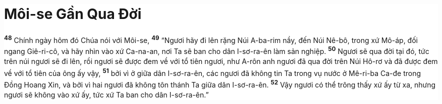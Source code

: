 # Môi-se Gần Qua Ðời

<sup><b>48</b></sup> Chính ngày hôm đó Chúa nói với Môi-se, <sup><b>49</b></sup> “Ngươi hãy đi lên rặng Núi A-ba-rim nầy, đến Núi Nê-bô, trong xứ Mô-áp, đối ngang Giê-ri-cô, và hãy nhìn vào xứ Ca-na-an, nơi Ta sẽ ban cho dân I-sơ-ra-ên làm sản nghiệp. <sup><b>50</b></sup> Ngươi sẽ qua đời tại đó, tức trên núi ngươi sẽ đi lên, rồi ngươi sẽ được đem về với tổ tiên ngươi, như A-rôn anh ngươi đã qua đời trên Núi Hô-rơ và đã được đem về với tổ tiên của ông ấy vậy, <sup><b>51</b></sup> bởi vì ở giữa dân I-sơ-ra-ên, các ngươi đã không tin Ta trong vụ nước ở Mê-ri-ba Ca-đe trong Ðồng Hoang Xin, và bởi vì hai ngươi đã không tôn thánh Ta giữa dân I-sơ-ra-ên. <sup><b>52</b></sup> Vậy ngươi có thể trông thấy xứ ấy từ xa, nhưng ngươi sẽ không vào xứ ấy, tức xứ Ta ban cho dân I-sơ-ra-ên.”

[^1-806440a5-b3b2-4fee-8857-eb88122468c6]: Bản LXX và Qumran manuscripts ghi: Dựa theo con số các thần của họ.

[^2-806440a5-b3b2-4fee-8857-eb88122468c6]: nt: Ngài đặt ông cỡi trên những nơi cao trong xứ

[^3-806440a5-b3b2-4fee-8857-eb88122468c6]: nt: Ngươi (anh chị em)

[^4-806440a5-b3b2-4fee-8857-eb88122468c6]: Tức I-sơ-ra-ên _hay_ Gia-cốp

[^5-806440a5-b3b2-4fee-8857-eb88122468c6]: nt: tan nin (_Hebrew_); ctd: thủy long, thủy xà

[^6-806440a5-b3b2-4fee-8857-eb88122468c6]: ctd: Vậy, bây giờ, khá biết rằng, chỉ Ta là Ðức Chúa Trời duy nhất; không có thần nào khác ngoài Ta.

[^7-806440a5-b3b2-4fee-8857-eb88122468c6]: Vế sau của câu nầy bị mất trong bản Hebrew (MT). Có bản dịch theo Qumran manuscripts và LXX rằng: Hỡi thiên đàng và hỡi dân Ngài, hãy dâng lời ca ngợi; Hãy thờ phượng Ngài, hỡi các thần!

[^8-806440a5-b3b2-4fee-8857-eb88122468c6]: Bổ túc, dựa theo tài liệu của Qumran manuscripts và LXX. Vế nầy bị mất trong bản Hebrew (MT)

[^9-806440a5-b3b2-4fee-8857-eb88122468c6]: ctd: Ngài sẽ bày tỏ lòng thương xót, _hoặc_ Ngài sẽ cung cấp phương tiện chuộc tội ..
